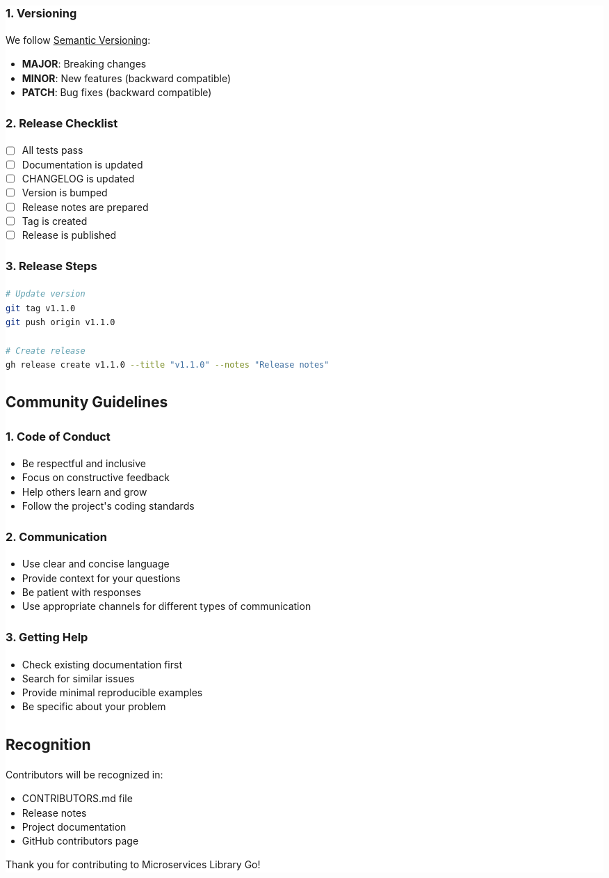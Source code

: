 ### 1. Versioning

We follow [Semantic Versioning](https://semver.org/):

- **MAJOR**: Breaking changes
- **MINOR**: New features (backward compatible)
- **PATCH**: Bug fixes (backward compatible)

### 2. Release Checklist

- [ ] All tests pass
- [ ] Documentation is updated
- [ ] CHANGELOG is updated
- [ ] Version is bumped
- [ ] Release notes are prepared
- [ ] Tag is created
- [ ] Release is published

### 3. Release Steps

```bash
# Update version
git tag v1.1.0
git push origin v1.1.0

# Create release
gh release create v1.1.0 --title "v1.1.0" --notes "Release notes"
```

## Community Guidelines

### 1. Code of Conduct

- Be respectful and inclusive
- Focus on constructive feedback
- Help others learn and grow
- Follow the project's coding standards

### 2. Communication

- Use clear and concise language
- Provide context for your questions
- Be patient with responses
- Use appropriate channels for different types of communication

### 3. Getting Help

- Check existing documentation first
- Search for similar issues
- Provide minimal reproducible examples
- Be specific about your problem

## Recognition

Contributors will be recognized in:

- CONTRIBUTORS.md file
- Release notes
- Project documentation
- GitHub contributors page

Thank you for contributing to Microservices Library Go!
